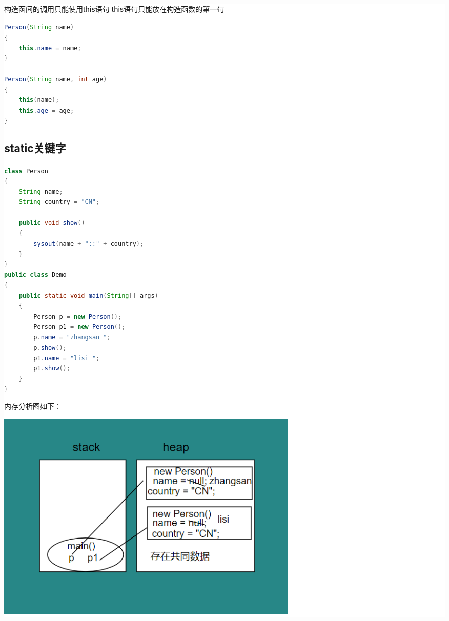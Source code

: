 
构造函间的调用只能使用this语句
this语句只能放在构造函数的第一句
```java
Person(String name)
{
    this.name = name;
}

Person(String name, int age)
{
    this(name);
    this.age = age;
}
```
## static关键字

```java
class Person
{
    String name;
    String country = "CN";
    
    public void show()
    {
        sysout(name + "::" + country);
    }
}
public class Demo
{
    public static void main(String[] args)
    {
        Person p = new Person();
        Person p1 = new Person();
        p.name = "zhangsan ";
        p.show();
        p1.name = "lisi ";
        p1.show();
    }
}
```
内存分析图如下：

![](../media/04_冗余对象内存分布图示.png)
